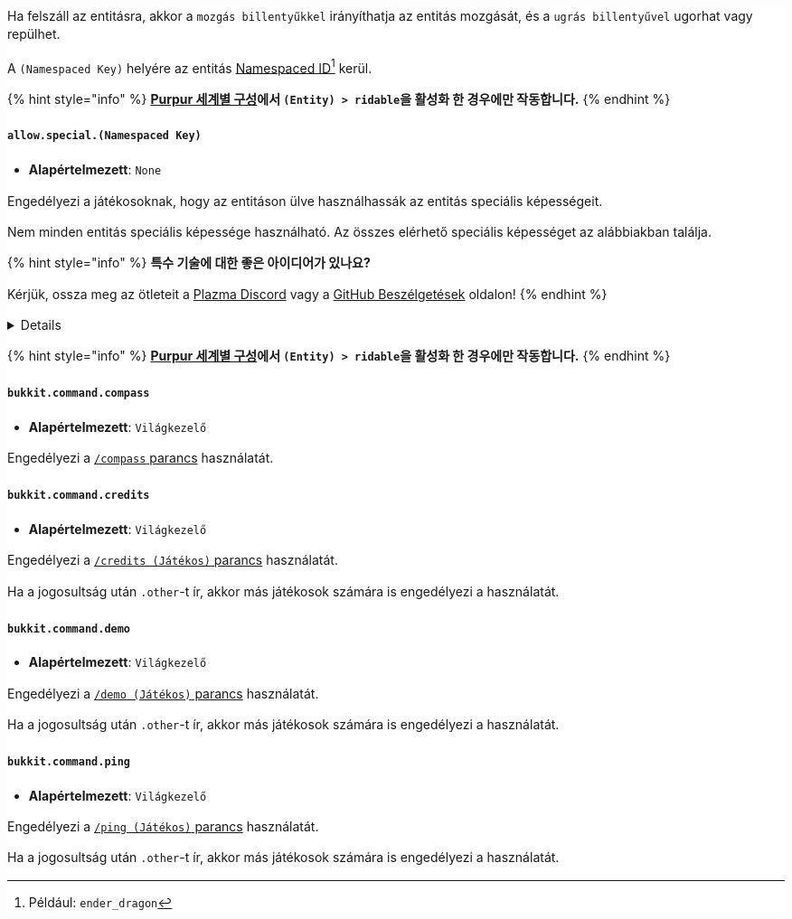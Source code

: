 Ha felszáll az entitásra, akkor a `mozgás billentyűkkel` irányíthatja az entitás mozgását, és a `ugrás billentyűvel` ugorhat vagy repülhet.

A `(Namespaced Key)` helyére az entitás [Namespaced ID](#user-content-fn-2)[^2] kerül.

{% hint style="info" %}
[**Purpur 세계별 구성**](configurations/purpur/world.md)**에서 `(Entity) > ridable`을 활성화 한 경우에만 작동합니다.**
{% endhint %}

#### `allow.special.(Namespaced Key)`

- **Alapértelmezett**: `None`

Engedélyezi a játékosoknak, hogy az entitáson ülve használhassák az entitás speciális képességeit.

Nem minden entitás speciális képessége használható. Az összes elérhető speciális képességet az alábbiakban találja.

{% hint style="info" %}
**특수 기술에 대한 좋은 아이디어가 있나요?**

Kérjük, ossza meg az ötleteit a [Plazma Discord](https://plazmamc.org/discord) vagy a [GitHub Beszélgetések](https://github.com/PlazmaMC/PlazmaBukkit/discussions) oldalon!
{% endhint %}

<details></details>

{% hint style="info" %}
[**Purpur 세계별 구성**](configurations/purpur/world.md)**에서 `(Entity) > ridable`을 활성화 한 경우에만 작동합니다.**
{% endhint %}

#### `bukkit.command.compass`

- **Alapértelmezett**: `Világkezelő`

Engedélyezi a [`/compass` parancs](commands.md#compass) használatát.

#### `bukkit.command.credits`

- **Alapértelmezett**: `Világkezelő`

Engedélyezi a [`/credits (Játékos)` parancs](commands.md#credits) használatát.

Ha a jogosultság után `.other`-t ír, akkor más játékosok számára is engedélyezi a használatát.

#### `bukkit.command.demo`

- **Alapértelmezett**: `Világkezelő`

Engedélyezi a [`/demo (Játékos)` parancs](commands.md#demo) használatát.

Ha a jogosultság után `.other`-t ír, akkor más játékosok számára is engedélyezi a használatát.

#### `bukkit.command.ping`

- **Alapértelmezett**: `Világkezelő`

Engedélyezi a [`/ping (Játékos)` parancs](commands.md#ping) használatát.

Ha a jogosultság után `.other`-t ír, akkor más játékosok számára is engedélyezi a használatát.


[^1]: Operátor.
[^2]: Például: `ender_dragon`